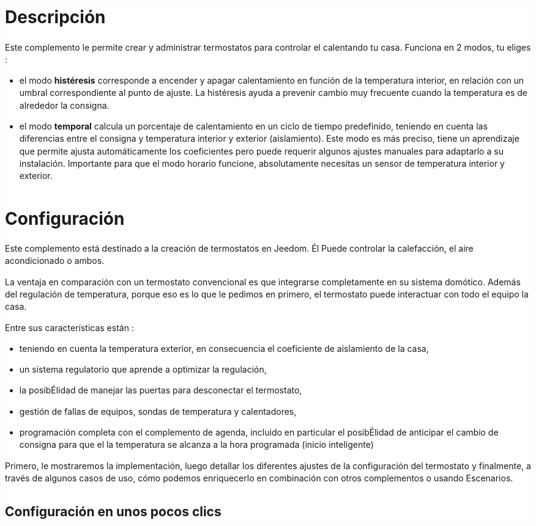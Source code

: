 Descripción
===========

Este complemento le permite crear y administrar termostatos para controlar el
calentando tu casa. Funciona en 2 modos, tu eliges :

-   el modo **histéresis** corresponde a encender y apagar
    calentamiento en función de la temperatura interior, en relación con un
    umbral correspondiente al punto de ajuste. La histéresis ayuda a prevenir
    cambio muy frecuente cuando la temperatura es de alrededor
    la consigna.



-   el modo **temporal** calcula un porcentaje de calentamiento en un
    ciclo de tiempo predefinido, teniendo en cuenta las diferencias entre el
    consigna y temperatura interior y exterior (aislamiento).
    Este modo es más preciso, tiene un aprendizaje que permite
    ajusta automáticamente los coeficientes pero puede requerir
    algunos ajustes manuales para adaptarlo a su instalación.
    Importante para que el modo horario funcione, absolutamente necesitas un
    sensor de temperatura interior y exterior.

Configuración
=============

Este complemento está destinado a la creación de termostatos en Jeedom. Él
Puede controlar la calefacción, el aire acondicionado o ambos.

La ventaja en comparación con un termostato convencional es que
integrarse completamente en su sistema domótico. Además del
regulación de temperatura, porque eso es lo que le pedimos en
primero, el termostato puede interactuar con todo el equipo
la casa.

Entre sus características están :

-   teniendo en cuenta la temperatura exterior, en consecuencia el
    coeficiente de aislamiento de la casa,

-   un sistema regulatorio que aprende a optimizar la regulación,

-   la posibÉlidad de manejar las puertas para desconectar el termostato,

-   gestión de fallas de equipos, sondas de temperatura
    y calentadores,

-   programación completa con el complemento de agenda, incluido en particular el
    posibÉlidad de anticipar el cambio de consigna para que el
    la temperatura se alcanza a la hora programada (inicio inteligente)

Primero, le mostraremos la implementación, luego
detallar los diferentes ajustes de la configuración del termostato y
finalmente, a través de algunos casos de uso, cómo podemos
enriquecerlo en combinación con otros complementos o usando
Escenarios.

Configuración en unos pocos clics
----------------------------------
